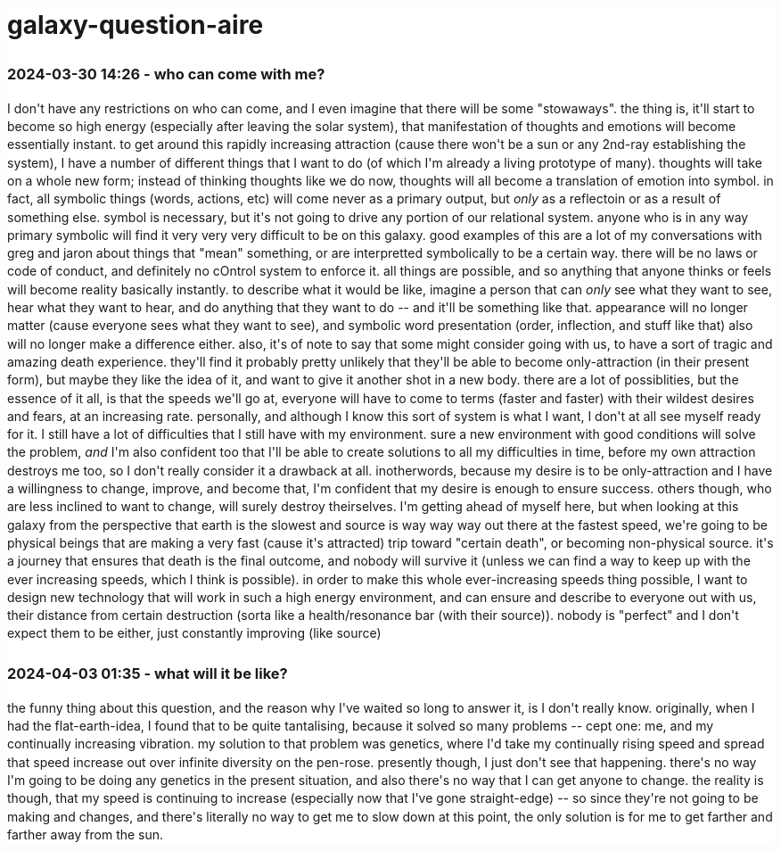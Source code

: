 # galaxy-question-aire

### 2024-03-30 14:26 - who can come with me?

I don't have any restrictions on who can come, and I even imagine that there will be some "stowaways". the thing is, it'll start to become so high energy (especially after leaving the solar system), that manifestation of thoughts and emotions will become essentially instant. to get around this rapidly increasing attraction (cause there won't be a sun or any 2nd-ray establishing the system), I have a number of different things that I want to do (of which I'm already a living prototype of many). thoughts will take on a whole new form; instead of thinking thoughts like we do now, thoughts will all become a translation of emotion into symbol. in fact, all symbolic things (words, actions, etc) will come never as a primary output, but *only* as a reflectoin or as a result of something else. symbol is necessary, but it's not going to drive any portion of our relational system. anyone who is in any way primary symbolic will find it very very very difficult to be on this galaxy.
	good examples of this are a lot of my conversations with greg and jaron about things that "mean" something, or are interpretted symbolically to be a certain way. there will be no laws or code of conduct, and definitely no cOntrol system to enforce it. all things are possible, and so anything that anyone thinks or feels will become reality basically instantly. to describe what it would be like, imagine a person that can *only* see what they want to see, hear what they want to hear, and do anything that they want to do -- and it'll be something like that. appearance will no longer matter (cause everyone sees what they want to see), and symbolic word presentation (order, inflection, and stuff like that) also will no longer make a difference either.
also, it's of note to say that some might consider going with us, to have a sort of tragic and amazing death experience. they'll find it probably pretty unlikely that they'll be able to become only-attraction (in their present form), but maybe they like the idea of it, and want to give it another shot in a new body. there are a lot of possiblities, but the essence of it all, is that the speeds we'll go at, everyone will have to come to terms (faster and faster) with their wildest desires and fears, at an increasing rate.
	personally, and although I know this sort of system is what I want, I don't at all see myself ready for it. I still have a lot of difficulties that I still have with my environment. sure a new environment with good conditions will solve the problem, *and* I'm also confident too that I'll be able to create solutions to all my difficulties in time, before my own attraction destroys me too, so I don't really consider it a drawback at all. inotherwords, because my desire is to be only-attraction and I have a willingness to change, improve, and become that, I'm confident that my desire is enough to ensure success. others though, who are less inclined to want to change, will surely destroy theirselves. I'm getting ahead of myself here, but when looking at this galaxy from the perspective that earth is the slowest and source is way way way out there at the fastest speed, we're going to be physical beings that are making a very fast (cause it's attracted) trip toward "certain death", or becoming non-physical source. it's a journey that ensures that death is the final outcome, and nobody will survive it (unless we can find a way to keep up with the ever increasing speeds, which I think is possible).
in order to make this whole ever-increasing speeds thing possible, I want to design new technology that will work in such a high energy environment, and can ensure and describe to everyone out with us, their distance from certain destruction (sorta like a health/resonance bar (with their source)). nobody is "perfect" and I don't expect them to be either, just constantly improving (like source)

### 2024-04-03 01:35 - what will it be like?

the funny thing about this question, and the reason why I've waited so long to answer it, is I don't really know. originally, when I had the flat-earth-idea, I found that to be quite tantalising, because it solved so many problems -- cept one: me, and my continually increasing vibration. my solution to that problem was genetics, where I'd take my continually rising speed and spread that speed increase out over infinite diversity on the pen-rose.
	presently though, I just don't see that happening. there's no way I'm going to be doing any genetics in the present situation, and also there's no way that I can get anyone to change. the reality is though, that my speed is continuing to increase (especially now that I've gone straight-edge) -- so since they're not going to be making and changes, and there's literally no way to get me to slow down at this point, the only solution is for me to get farther and farther away from the sun.